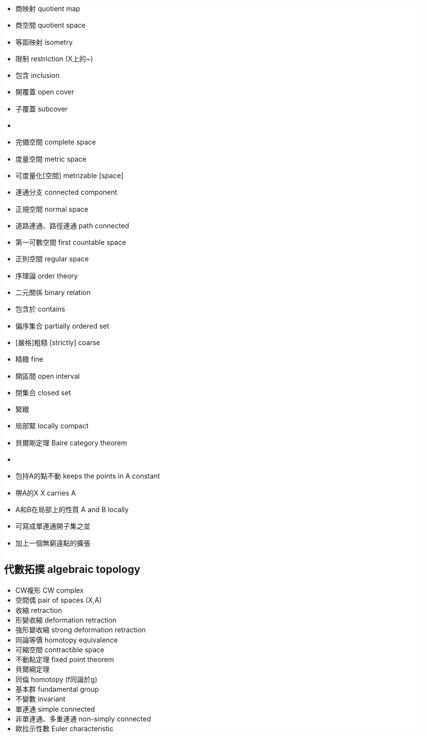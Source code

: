 - 商映射 quotient map
- 商空間 quotient space
- 等距映射 isometry

- 限制 restriction (X上的~)
- 包含 inclusion

- 開覆蓋 open cover
- 子覆蓋 subcover
- 
- 完備空間 complete space
- 度量空間 metric space
- 可度量化[空間] metrizable [space]
- 連通分支 connected component
- 正規空間 normal space
- 道路連通、路徑連通 path connected
- 第一可數空間 first countable space
- 正則空間 regular space

- 序理論 order theory
- 二元關係 binary relation
- 包含於 contains
- 偏序集合 partially ordered set
- [嚴格]粗糙 [strictly] coarse
- 精緻 fine


- 開區間 open interval
- 閉集合 closed set
- 緊緻 
- 局部緊 locally compact
- 貝爾剛定理 Baire category theorem
- 

- 包持A的點不動 keeps the points in A constant
- 帶A的X X carries A
- A和B在局部上的性質 A and B locally 
- 可寫成單連通開子集之並
- 加上一個無窮遠點的擴張

## 代數拓撲 algebraic topology

- CW複形 CW complex
- 空間偶 pair of spaces (X,A)
- 收縮 retraction
- 形變收縮 deformation retraction
- 強形變收縮 strong deformation retraction
- 同論等價 homotopy equivalence
- 可縮空間 contractible space
- 不動點定理 fixed point theorem
- 貝爾綱定理
- 同倫 homotopy (f同論於g)
- 基本群 fundamental group
- 不變數 invariant
- 單連通 simple connected
- 非單連通、多重連通 non-simply connected
- 歐拉示性數 Euler characteristic
